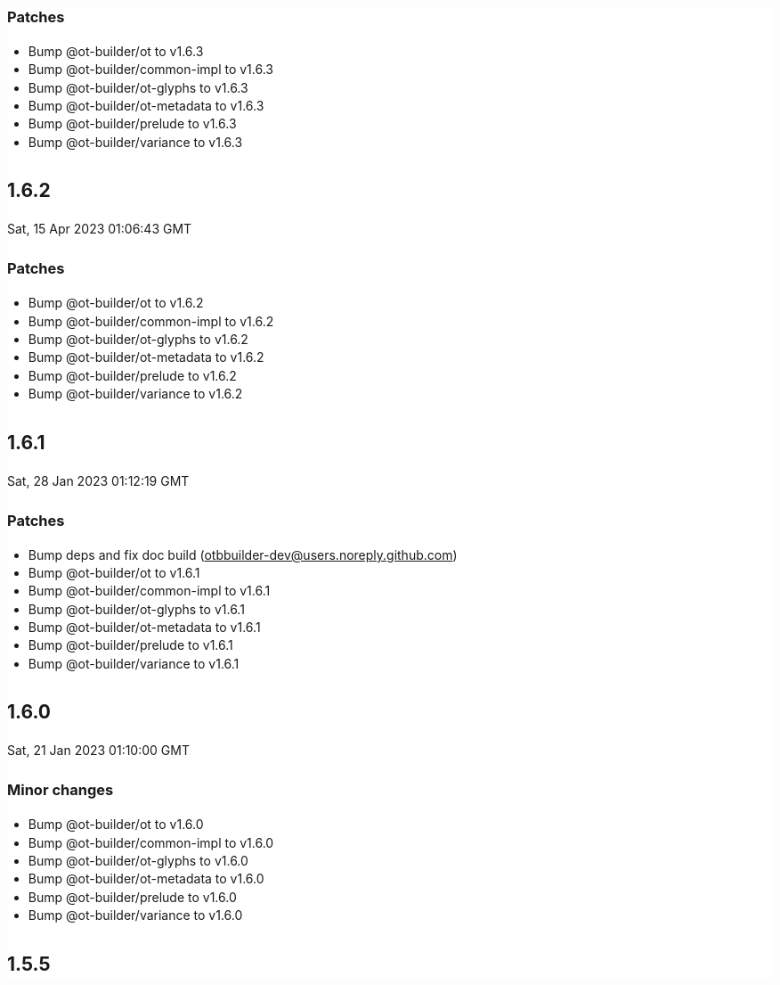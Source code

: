 ### Patches

- Bump @ot-builder/ot to v1.6.3
- Bump @ot-builder/common-impl to v1.6.3
- Bump @ot-builder/ot-glyphs to v1.6.3
- Bump @ot-builder/ot-metadata to v1.6.3
- Bump @ot-builder/prelude to v1.6.3
- Bump @ot-builder/variance to v1.6.3

## 1.6.2

Sat, 15 Apr 2023 01:06:43 GMT

### Patches

- Bump @ot-builder/ot to v1.6.2
- Bump @ot-builder/common-impl to v1.6.2
- Bump @ot-builder/ot-glyphs to v1.6.2
- Bump @ot-builder/ot-metadata to v1.6.2
- Bump @ot-builder/prelude to v1.6.2
- Bump @ot-builder/variance to v1.6.2

## 1.6.1

Sat, 28 Jan 2023 01:12:19 GMT

### Patches

- Bump deps and fix doc build (otbbuilder-dev@users.noreply.github.com)
- Bump @ot-builder/ot to v1.6.1
- Bump @ot-builder/common-impl to v1.6.1
- Bump @ot-builder/ot-glyphs to v1.6.1
- Bump @ot-builder/ot-metadata to v1.6.1
- Bump @ot-builder/prelude to v1.6.1
- Bump @ot-builder/variance to v1.6.1

## 1.6.0

Sat, 21 Jan 2023 01:10:00 GMT

### Minor changes

- Bump @ot-builder/ot to v1.6.0
- Bump @ot-builder/common-impl to v1.6.0
- Bump @ot-builder/ot-glyphs to v1.6.0
- Bump @ot-builder/ot-metadata to v1.6.0
- Bump @ot-builder/prelude to v1.6.0
- Bump @ot-builder/variance to v1.6.0

## 1.5.5
